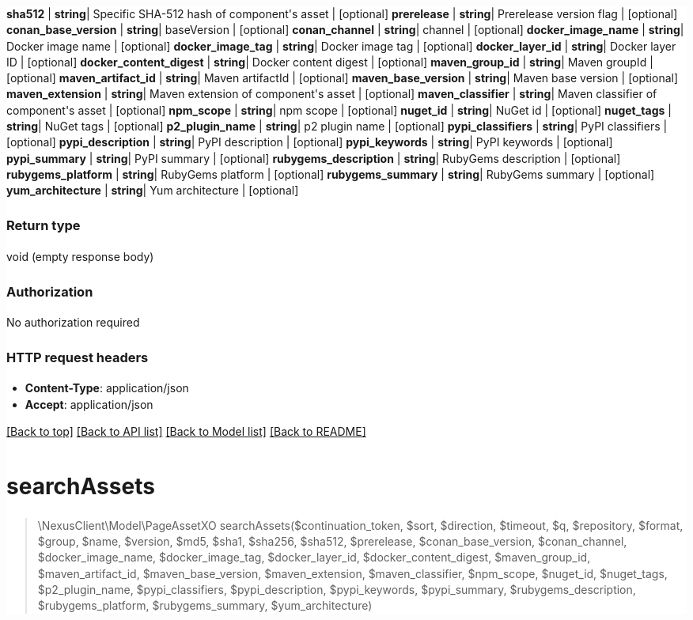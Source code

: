  **sha512** | **string**| Specific SHA-512 hash of component&#39;s asset | [optional]
 **prerelease** | **string**| Prerelease version flag | [optional]
 **conan_base_version** | **string**| baseVersion | [optional]
 **conan_channel** | **string**| channel | [optional]
 **docker_image_name** | **string**| Docker image name | [optional]
 **docker_image_tag** | **string**| Docker image tag | [optional]
 **docker_layer_id** | **string**| Docker layer ID | [optional]
 **docker_content_digest** | **string**| Docker content digest | [optional]
 **maven_group_id** | **string**| Maven groupId | [optional]
 **maven_artifact_id** | **string**| Maven artifactId | [optional]
 **maven_base_version** | **string**| Maven base version | [optional]
 **maven_extension** | **string**| Maven extension of component&#39;s asset | [optional]
 **maven_classifier** | **string**| Maven classifier of component&#39;s asset | [optional]
 **npm_scope** | **string**| npm scope | [optional]
 **nuget_id** | **string**| NuGet id | [optional]
 **nuget_tags** | **string**| NuGet tags | [optional]
 **p2_plugin_name** | **string**| p2 plugin name | [optional]
 **pypi_classifiers** | **string**| PyPI classifiers | [optional]
 **pypi_description** | **string**| PyPI description | [optional]
 **pypi_keywords** | **string**| PyPI keywords | [optional]
 **pypi_summary** | **string**| PyPI summary | [optional]
 **rubygems_description** | **string**| RubyGems description | [optional]
 **rubygems_platform** | **string**| RubyGems platform | [optional]
 **rubygems_summary** | **string**| RubyGems summary | [optional]
 **yum_architecture** | **string**| Yum architecture | [optional]

### Return type

void (empty response body)

### Authorization

No authorization required

### HTTP request headers

 - **Content-Type**: application/json
 - **Accept**: application/json

[[Back to top]](#) [[Back to API list]](../../README.md#documentation-for-api-endpoints) [[Back to Model list]](../../README.md#documentation-for-models) [[Back to README]](../../README.md)

# **searchAssets**
> \NexusClient\Model\PageAssetXO searchAssets($continuation_token, $sort, $direction, $timeout, $q, $repository, $format, $group, $name, $version, $md5, $sha1, $sha256, $sha512, $prerelease, $conan_base_version, $conan_channel, $docker_image_name, $docker_image_tag, $docker_layer_id, $docker_content_digest, $maven_group_id, $maven_artifact_id, $maven_base_version, $maven_extension, $maven_classifier, $npm_scope, $nuget_id, $nuget_tags, $p2_plugin_name, $pypi_classifiers, $pypi_description, $pypi_keywords, $pypi_summary, $rubygems_description, $rubygems_platform, $rubygems_summary, $yum_architecture)
